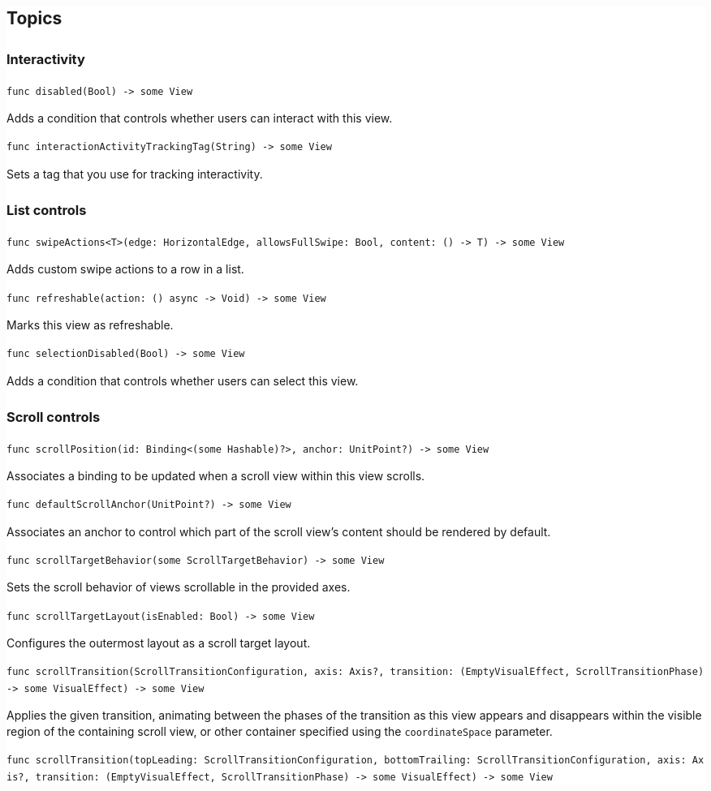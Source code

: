 ## Topics

### Interactivity

`func disabled(Bool) -> some View`

Adds a condition that controls whether users can interact with this view.

`func interactionActivityTrackingTag(String) -> some View`

Sets a tag that you use for tracking interactivity.

### List controls

`func swipeActions<T>(edge: HorizontalEdge, allowsFullSwipe: Bool, content: ()
-> T) -> some View`

Adds custom swipe actions to a row in a list.

`func refreshable(action: () async -> Void) -> some View`

Marks this view as refreshable.

`func selectionDisabled(Bool) -> some View`

Adds a condition that controls whether users can select this view.

### Scroll controls

`func scrollPosition(id: Binding<(some Hashable)?>, anchor: UnitPoint?) ->
some View`

Associates a binding to be updated when a scroll view within this view
scrolls.

`func defaultScrollAnchor(UnitPoint?) -> some View`

Associates an anchor to control which part of the scroll view’s content should
be rendered by default.

`func scrollTargetBehavior(some ScrollTargetBehavior) -> some View`

Sets the scroll behavior of views scrollable in the provided axes.

`func scrollTargetLayout(isEnabled: Bool) -> some View`

Configures the outermost layout as a scroll target layout.

`func scrollTransition(ScrollTransitionConfiguration, axis: Axis?, transition:
(EmptyVisualEffect, ScrollTransitionPhase) -> some VisualEffect) -> some View`

Applies the given transition, animating between the phases of the transition
as this view appears and disappears within the visible region of the
containing scroll view, or other container specified using the
`coordinateSpace` parameter.

`func scrollTransition(topLeading: ScrollTransitionConfiguration,
bottomTrailing: ScrollTransitionConfiguration, axis: Axis?, transition:
(EmptyVisualEffect, ScrollTransitionPhase) -> some VisualEffect) -> some View`
